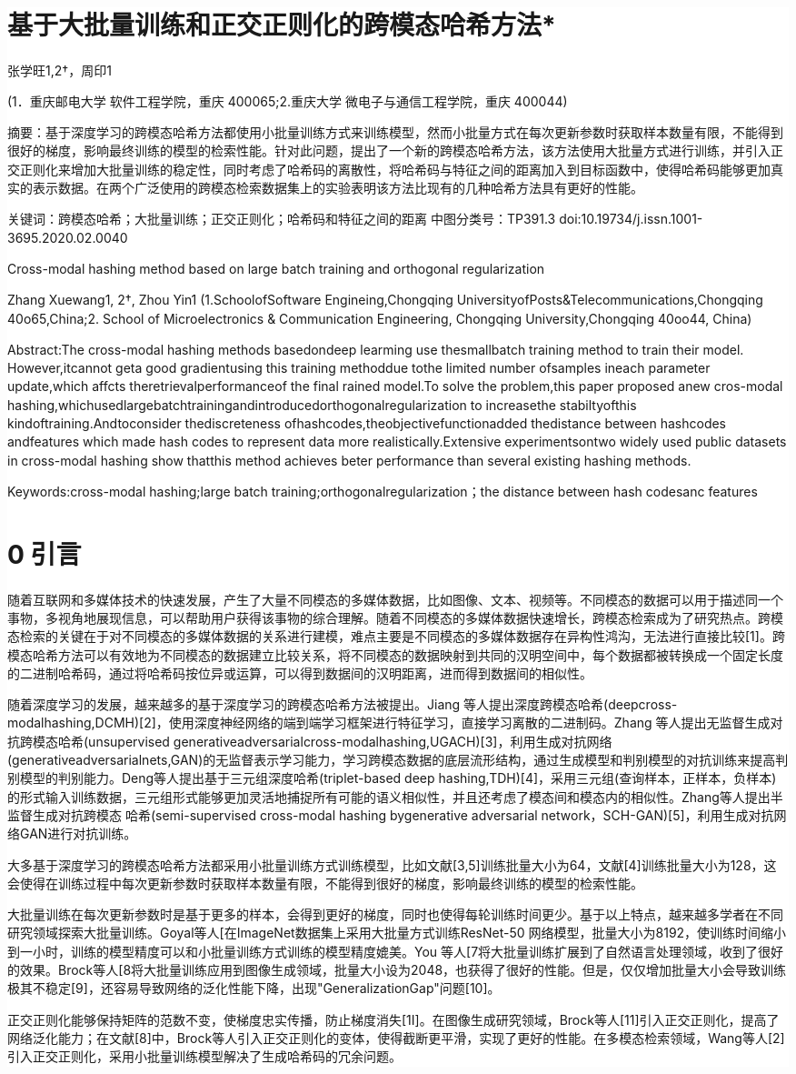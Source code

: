 # 基于大批量训练和正交正则化的跨模态哈希方法\*

张学旺1,2†，周印1

(1．重庆邮电大学 软件工程学院，重庆 400065;2.重庆大学 微电子与通信工程学院，重庆 400044)

摘要：基于深度学习的跨模态哈希方法都使用小批量训练方式来训练模型，然而小批量方式在每次更新参数时获取样本数量有限，不能得到很好的梯度，影响最终训练的模型的检索性能。针对此问题，提出了一个新的跨模态哈希方法，该方法使用大批量方式进行训练，并引入正交正则化来增加大批量训练的稳定性，同时考虑了哈希码的离散性，将哈希码与特征之间的距离加入到目标函数中，使得哈希码能够更加真实的表示数据。在两个广泛使用的跨模态检索数据集上的实验表明该方法比现有的几种哈希方法具有更好的性能。

关键词：跨模态哈希；大批量训练；正交正则化；哈希码和特征之间的距离 中图分类号：TP391.3 doi:10.19734/j.issn.1001-3695.2020.02.0040

Cross-modal hashing method based on large batch training and orthogonal regularization

Zhang Xuewang1, 2†, Zhou Yin1 (1.SchoolofSoftware Engineing,Chongqing UniversityofPosts&Telecommunications,Chongqing 40o65,China;2. School of Microelectronics & Communication Engineering, Chongqing University,Chongqing 40oo44, China)

Abstract:The cross-modal hashing methods basedondeep learming use thesmallbatch training method to train their model. However,itcannot geta good gradientusing this training methoddue tothe limited number ofsamples ineach parameter update,which affcts theretrievalperformanceof the final rained model.To solve the problem,this paper proposed anew cros-modal hashing,whichusedlargebatchtrainingandintroducedorthogonalregularization to increasethe stabiltyofthis kindoftraining.Andtoconsider thediscreteness ofhashcodes,theobjectivefunctionadded thedistance between hashcodes andfeatures which made hash codes to represent data more realistically.Extensive experimentsontwo widely used public datasets in cross-modal hashing show thatthis method achieves beter performance than several existing hashing methods.

Keywords:cross-modal hashing;large batch training;orthogonalregularization；the distance between hash codesanc features

# 0 引言

随着互联网和多媒体技术的快速发展，产生了大量不同模态的多媒体数据，比如图像、文本、视频等。不同模态的数据可以用于描述同一个事物，多视角地展现信息，可以帮助用户获得该事物的综合理解。随着不同模态的多媒体数据快速增长，跨模态检索成为了研究热点。跨模态检索的关键在于对不同模态的多媒体数据的关系进行建模，难点主要是不同模态的多媒体数据存在异构性鸿沟，无法进行直接比较[1]。跨模态哈希方法可以有效地为不同模态的数据建立比较关系，将不同模态的数据映射到共同的汉明空间中，每个数据都被转换成一个固定长度的二进制哈希码，通过将哈希码按位异或运算，可以得到数据间的汉明距离，进而得到数据间的相似性。

随着深度学习的发展，越来越多的基于深度学习的跨模态哈希方法被提出。Jiang 等人提出深度跨模态哈希(deepcross-modalhashing,DCMH)[2]，使用深度神经网络的端到端学习框架进行特征学习，直接学习离散的二进制码。Zhang 等人提出无监督生成对抗跨模态哈希(unsupervised generativeadversarialcross-modalhashing,UGACH)[3]，利用生成对抗网络(generativeadversarialnets,GAN)的无监督表示学习能力，学习跨模态数据的底层流形结构，通过生成模型和判别模型的对抗训练来提高判别模型的判别能力。Deng等人提出基于三元组深度哈希(triplet-based deep hashing,TDH)[4]，采用三元组(查询样本，正样本，负样本)的形式输入训练数据，三元组形式能够更加灵活地捕捉所有可能的语义相似性，并且还考虑了模态间和模态内的相似性。Zhang等人提出半监督生成对抗跨模态 哈希(semi-supervised cross-modal hashing bygenerative adversarial network，SCH-GAN)[5]，利用生成对抗网络GAN进行对抗训练。

大多基于深度学习的跨模态哈希方法都采用小批量训练方式训练模型，比如文献[3,5]训练批量大小为64，文献[4]训练批量大小为128，这会使得在训练过程中每次更新参数时获取样本数量有限，不能得到很好的梯度，影响最终训练的模型的检索性能。

大批量训练在每次更新参数时是基于更多的样本，会得到更好的梯度，同时也使得每轮训练时间更少。基于以上特点，越来越多学者在不同研究领域探索大批量训练。Goyal等人[在ImageNet数据集上采用大批量方式训练ResNet-50 网络模型，批量大小为8192，使训练时间缩小到一小时，训练的模型精度可以和小批量训练方式训练的模型精度媲美。You 等人[7将大批量训练扩展到了自然语言处理领域，收到了很好的效果。Brock等人[8将大批量训练应用到图像生成领域，批量大小设为2048，也获得了很好的性能。但是，仅仅增加批量大小会导致训练极其不稳定[9]，还容易导致网络的泛化性能下降，出现"GeneralizationGap"问题[10]。

正交正则化能够保持矩阵的范数不变，使梯度忠实传播，防止梯度消失[1I]。在图像生成研究领域，Brock等人[11]引入正交正则化，提高了网络泛化能力；在文献[8]中，Brock等人引入正交正则化的变体，使得截断更平滑，实现了更好的性能。在多模态检索领域，Wang等人[2]引入正交正则化，采用小批量训练模型解决了生成哈希码的冗余问题。
